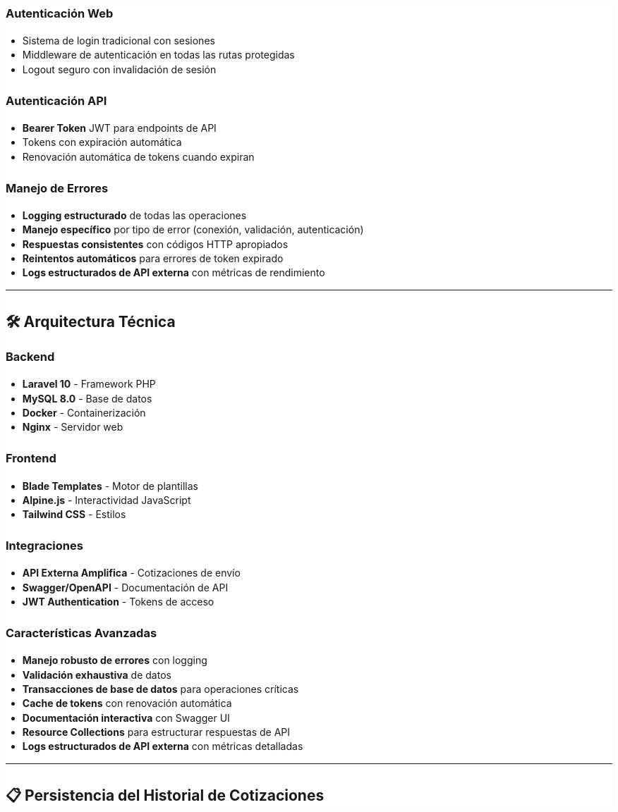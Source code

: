 ### Autenticación Web
- Sistema de login tradicional con sesiones
- Middleware de autenticación en todas las rutas protegidas
- Logout seguro con invalidación de sesión

### Autenticación API
- **Bearer Token** JWT para endpoints de API
- Tokens con expiración automática
- Renovación automática de tokens cuando expiran

### Manejo de Errores
- **Logging estructurado** de todas las operaciones
- **Manejo específico** por tipo de error (conexión, validación, autenticación)
- **Respuestas consistentes** con códigos HTTP apropiados
- **Reintentos automáticos** para errores de token expirado
- **Logs estructurados de API externa** con métricas de rendimiento

---

## 🛠 Arquitectura Técnica

### Backend
- **Laravel 10** - Framework PHP
- **MySQL 8.0** - Base de datos
- **Docker** - Containerización
- **Nginx** - Servidor web

### Frontend
- **Blade Templates** - Motor de plantillas
- **Alpine.js** - Interactividad JavaScript
- **Tailwind CSS** - Estilos

### Integraciones
- **API Externa Amplifica** - Cotizaciones de envío
- **Swagger/OpenAPI** - Documentación de API
- **JWT Authentication** - Tokens de acceso

### Características Avanzadas
- **Manejo robusto de errores** con logging
- **Validación exhaustiva** de datos
- **Transacciones de base de datos** para operaciones críticas
- **Cache de tokens** con renovación automática
- **Documentación interactiva** con Swagger UI
- **Resource Collections** para estructurar respuestas de API
- **Logs estructurados de API externa** con métricas detalladas

---

## 📋 Persistencia del Historial de Cotizaciones
